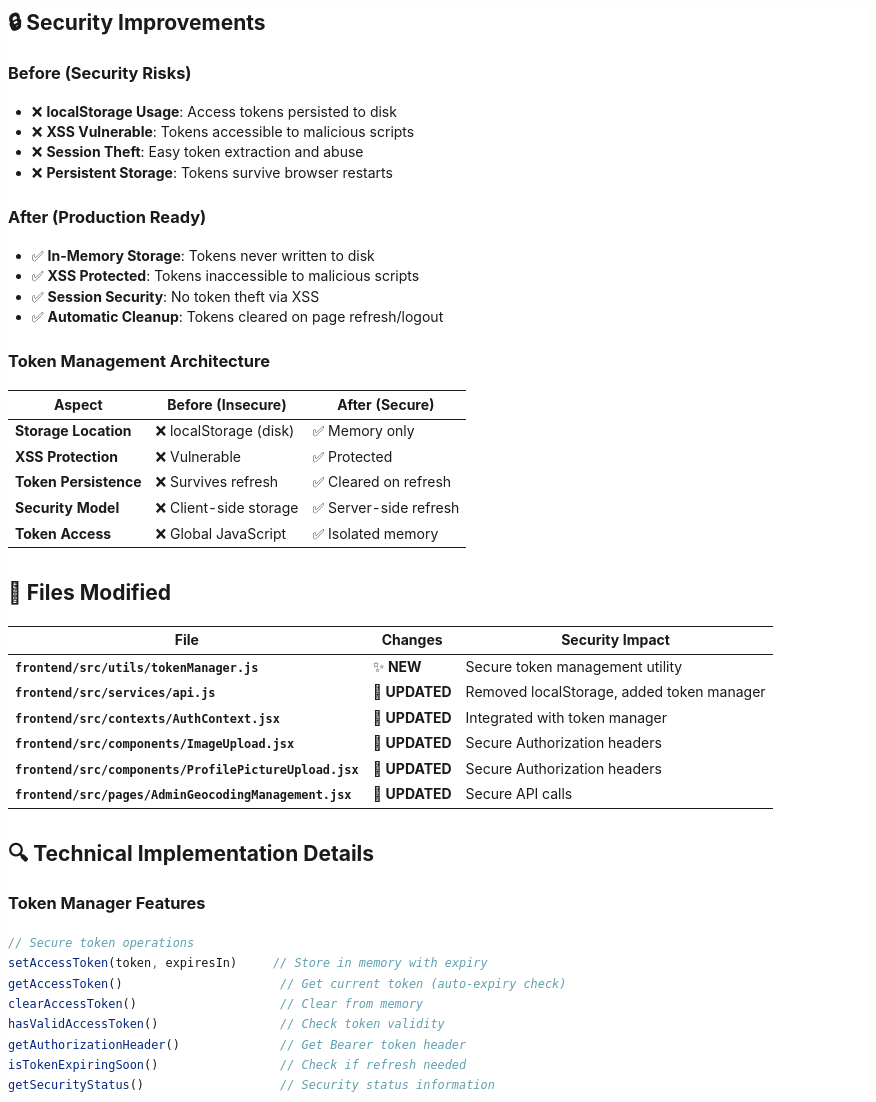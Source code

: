 ## 🔒 Security Improvements

### **Before (Security Risks)**
- ❌ **localStorage Usage**: Access tokens persisted to disk
- ❌ **XSS Vulnerable**: Tokens accessible to malicious scripts
- ❌ **Session Theft**: Easy token extraction and abuse
- ❌ **Persistent Storage**: Tokens survive browser restarts

### **After (Production Ready)**
- ✅ **In-Memory Storage**: Tokens never written to disk
- ✅ **XSS Protected**: Tokens inaccessible to malicious scripts
- ✅ **Session Security**: No token theft via XSS
- ✅ **Automatic Cleanup**: Tokens cleared on page refresh/logout

### **Token Management Architecture**

| Aspect | Before (Insecure) | After (Secure) |
|--------|-------------------|-----------------|
| **Storage Location** | ❌ localStorage (disk) | ✅ Memory only |
| **XSS Protection** | ❌ Vulnerable | ✅ Protected |
| **Token Persistence** | ❌ Survives refresh | ✅ Cleared on refresh |
| **Security Model** | ❌ Client-side storage | ✅ Server-side refresh |
| **Token Access** | ❌ Global JavaScript | ✅ Isolated memory |

## 📁 Files Modified

| File | Changes | Security Impact |
|------|---------|-----------------|
| **`frontend/src/utils/tokenManager.js`** | ✨ **NEW** | Secure token management utility |
| **`frontend/src/services/api.js`** | 🔧 **UPDATED** | Removed localStorage, added token manager |
| **`frontend/src/contexts/AuthContext.jsx`** | 🔧 **UPDATED** | Integrated with token manager |
| **`frontend/src/components/ImageUpload.jsx`** | 🔧 **UPDATED** | Secure Authorization headers |
| **`frontend/src/components/ProfilePictureUpload.jsx`** | 🔧 **UPDATED** | Secure Authorization headers |
| **`frontend/src/pages/AdminGeocodingManagement.jsx`** | 🔧 **UPDATED** | Secure API calls |

## 🔍 Technical Implementation Details

### **Token Manager Features**
```javascript
// Secure token operations
setAccessToken(token, expiresIn)     // Store in memory with expiry
getAccessToken()                      // Get current token (auto-expiry check)
clearAccessToken()                    // Clear from memory
hasValidAccessToken()                 // Check token validity
getAuthorizationHeader()              // Get Bearer token header
isTokenExpiringSoon()                 // Check if refresh needed
getSecurityStatus()                   // Security status information
```
